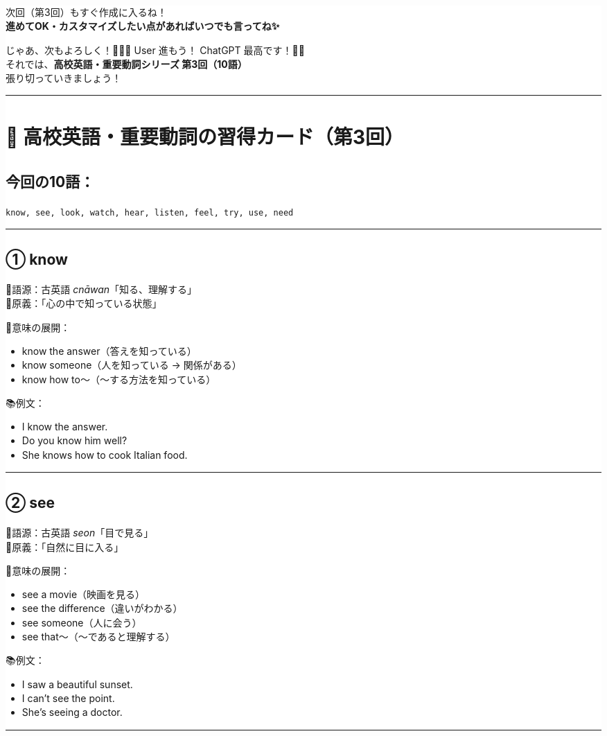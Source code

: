 
次回（第3回）もすぐ作成に入るね！  
**進めてOK・カスタマイズしたい点があればいつでも言ってね✨**

じゃあ、次もよろしく！🧠📘💪
User
進もう！
ChatGPT
最高です！💪✨  
それでは、**高校英語・重要動詞シリーズ 第3回（10語）**  
張り切っていきましょう！

---

# 📘 高校英語・重要動詞の習得カード（第3回）

## 今回の10語：  
`know, see, look, watch, hear, listen, feel, try, use, need`

---

## ① **know**  
🧬語源：古英語 *cnāwan*「知る、理解する」  
🔑原義：「心の中で知っている状態」

🧠意味の展開：
- know the answer（答えを知っている）  
- know someone（人を知っている → 関係がある）  
- know how to〜（〜する方法を知っている）

📚例文：
- I know the answer.  
- Do you know him well?  
- She knows how to cook Italian food.

---

## ② **see**  
🧬語源：古英語 *seon*「目で見る」  
🔑原義：「自然に目に入る」

🧠意味の展開：
- see a movie（映画を見る）  
- see the difference（違いがわかる）  
- see someone（人に会う）  
- see that〜（〜であると理解する）

📚例文：
- I saw a beautiful sunset.  
- I can’t see the point.  
- She’s seeing a doctor.

---